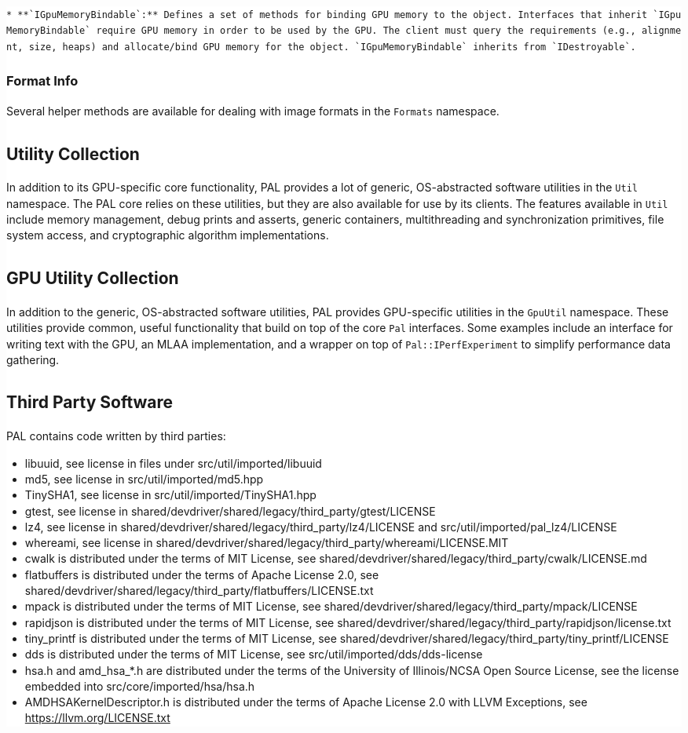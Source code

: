     * **`IGpuMemoryBindable`:** Defines a set of methods for binding GPU memory to the object. Interfaces that inherit `IGpuMemoryBindable` require GPU memory in order to be used by the GPU. The client must query the requirements (e.g., alignment, size, heaps) and allocate/bind GPU memory for the object. `IGpuMemoryBindable` inherits from `IDestroyable`.

### Format Info

Several helper methods are available for dealing with image formats in the `Formats` namespace.

## Utility Collection

In addition to its GPU-specific core functionality, PAL provides a lot of generic, OS-abstracted software utilities in the `Util` namespace. The PAL core relies on these utilities, but they are also available for use by its clients.  The features available in `Util` include memory management, debug prints and asserts, generic containers, multithreading and synchronization primitives, file system access, and cryptographic algorithm implementations.

## GPU Utility Collection

In addition to the generic, OS-abstracted software utilities, PAL provides GPU-specific utilities in the `GpuUtil` namespace. These utilities provide common, useful functionality that build on top of the core `Pal` interfaces.  Some examples include an interface for writing text with the GPU, an MLAA implementation, and a wrapper on top of `Pal::IPerfExperiment` to simplify performance data gathering.

## Third Party Software
PAL contains code written by third parties:
* libuuid, see license in files under src/util/imported/libuuid
* md5, see license in src/util/imported/md5.hpp
* TinySHA1, see license in src/util/imported/TinySHA1.hpp
* gtest, see license in shared/devdriver/shared/legacy/third_party/gtest/LICENSE
* lz4, see license in shared/devdriver/shared/legacy/third_party/lz4/LICENSE and src/util/imported/pal_lz4/LICENSE
* whereami, see license in shared/devdriver/shared/legacy/third_party/whereami/LICENSE.MIT
* cwalk is distributed under the terms of MIT License, see shared/devdriver/shared/legacy/third_party/cwalk/LICENSE.md
* flatbuffers is distributed under the terms of Apache License 2.0, see shared/devdriver/shared/legacy/third_party/flatbuffers/LICENSE.txt
* mpack is distributed under the terms of MIT License, see shared/devdriver/shared/legacy/third_party/mpack/LICENSE
* rapidjson is distributed under the terms of MIT License, see shared/devdriver/shared/legacy/third_party/rapidjson/license.txt
* tiny_printf is distributed under the terms of MIT License, see shared/devdriver/shared/legacy/third_party/tiny_printf/LICENSE
* dds is distributed under the terms of MIT License, see src/util/imported/dds/dds-license
* hsa.h and amd_hsa_*.h are distributed under the terms of the University of Illinois/NCSA Open Source License, see the license embedded into src/core/imported/hsa/hsa.h
* AMDHSAKernelDescriptor.h is distributed under the terms of Apache License 2.0 with LLVM Exceptions, see https://llvm.org/LICENSE.txt
